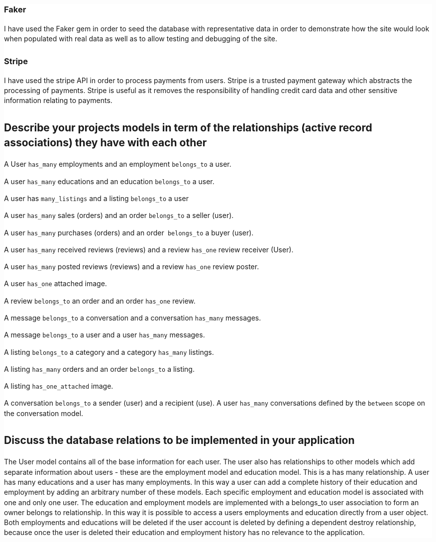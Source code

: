 ### Faker

I have used the Faker gem in order to seed the database with representative data in order to demonstrate how the site would look when populated with real data as well as to allow testing and debugging of the site.

### Stripe

I have used the stripe API in order to process payments from users. Stripe is a trusted payment gateway which abstracts the processing of payments. Stripe is useful as it removes the responsibility of handling credit card data and other sensitive information relating to payments.

## Describe your projects models in term of the relationships (active record associations) they have with each other

A User `has_many` employments and an employment `belongs_to` a user.

A user `has_many` educations and an education `belongs_to` a user.

A user has `many_listings` and a listing `belongs_to` a user

A user `has_many` sales (orders) and an order `belongs_to` a seller (user).

A user `has_many` purchases (orders) and an order` belongs_to` a buyer (user).

A user `has_many` received reviews (reviews) and a review `has_one` review receiver (User).

A user `has_many` posted reviews (reviews) and a review `has_one` review poster.

A user `has_one` attached image.

A review `belongs_to` an order and an order `has_one` review.

A message `belongs_to` a conversation and a conversation `has_many` messages.

A message `belongs_to` a user and a user `has_many` messages.

A listing `belongs_to` a category and a category `has_many` listings.

A listing `has_many` orders and an order `belongs_to` a listing.

A listing `has_one_attached` image.

A conversation `belongs_to` a sender (user) and a recipient (use). A user `has_many` conversations defined by the `between` scope on the conversation model.

## Discuss the database relations to be implemented in your application

The User model contains all of the base information for each user. The user also has relationships to other models which add separate information about users - these are the employment model and education model. This is a has many relationship. A user has many educations and a user has many employments. In this way a user can add a complete history of their education and employment by adding an arbitrary number of these models. Each specific employment and education model is associated with one and only one user. The education and employment models are implemented with a belongs_to user association to form an owner belongs to relationship. In this way it is possible to access a users employments and education directly from a user object. Both employments and educations will be deleted if the user account is deleted by defining a dependent destroy relationship, because once the user is deleted their education and employment history has no relevance to the application.
